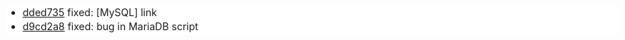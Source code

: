 - [dded735](https://github.com/williamdes/mariadb-mysql-kbs/commit/dded735a2f1a16a31973fa623a29000c6e8e0fea) fixed: [MySQL] link
- [d9cd2a8](https://github.com/williamdes/mariadb-mysql-kbs/commit/d9cd2a8123a67d6adfddf0414988b98fcac9f082) fixed: bug in MariaDB script


[v1.2.10]: https://github.com/williamdes/mariadb-mysql-kbs/compare/v1.2.9...v1.2.10
[v1.2.9]: https://github.com/williamdes/mariadb-mysql-kbs/compare/v1.2.8...v1.2.9
[v1.2.8]: https://github.com/williamdes/mariadb-mysql-kbs/compare/v1.2.7...v1.2.8
[v1.2.7]: https://github.com/williamdes/mariadb-mysql-kbs/compare/v1.2.6...v1.2.7
[v1.2.6]: https://github.com/williamdes/mariadb-mysql-kbs/compare/v1.2.5...v1.2.6
[v1.2.5]: https://github.com/williamdes/mariadb-mysql-kbs/compare/v1.2.4...v1.2.5
[v1.2.4]: https://github.com/williamdes/mariadb-mysql-kbs/compare/v1.2.3...v1.2.4
[v1.2.3]: https://github.com/williamdes/mariadb-mysql-kbs/compare/v1.2.2...v1.2.3
[v1.2.2]: https://github.com/williamdes/mariadb-mysql-kbs/compare/v1.2.1...v1.2.2
[v1.2.1]: https://github.com/williamdes/mariadb-mysql-kbs/compare/v1.2.0...v1.2.1
[v1.2.0]: https://github.com/williamdes/mariadb-mysql-kbs/compare/v1.1.0...v1.2.0
[v1.1.0]: https://github.com/williamdes/mariadb-mysql-kbs/compare/v1.0.0...v1.1.0
[v1.0.0]: https://github.com/williamdes/mariadb-mysql-kbs/compare/28e9e010dc027dee17a55f5eedad776dcf983e95...v1.0.0

